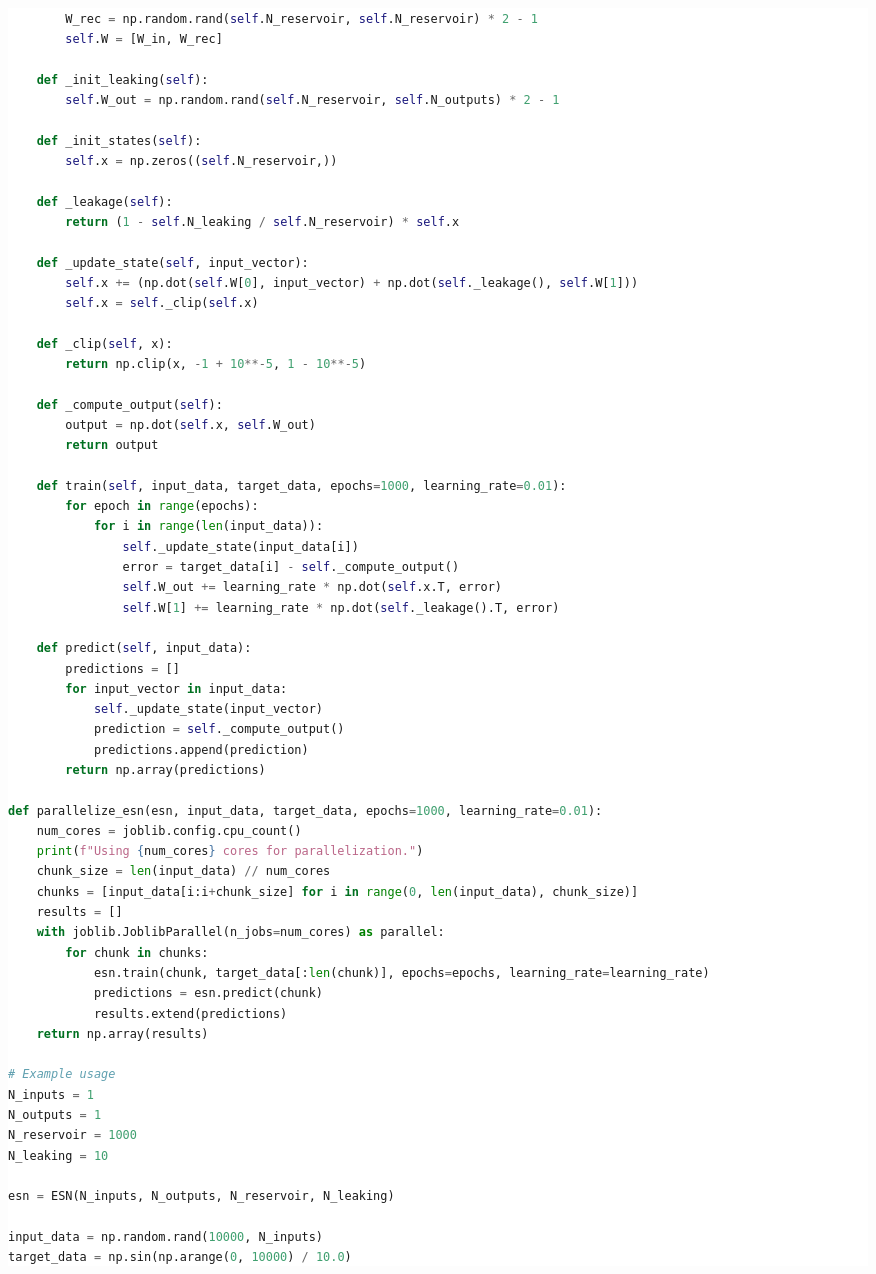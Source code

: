 ```python
        W_rec = np.random.rand(self.N_reservoir, self.N_reservoir) * 2 - 1
        self.W = [W_in, W_rec]

    def _init_leaking(self):
        self.W_out = np.random.rand(self.N_reservoir, self.N_outputs) * 2 - 1

    def _init_states(self):
        self.x = np.zeros((self.N_reservoir,))

    def _leakage(self):
        return (1 - self.N_leaking / self.N_reservoir) * self.x

    def _update_state(self, input_vector):
        self.x += (np.dot(self.W[0], input_vector) + np.dot(self._leakage(), self.W[1]))
        self.x = self._clip(self.x)

    def _clip(self, x):
        return np.clip(x, -1 + 10**-5, 1 - 10**-5)

    def _compute_output(self):
        output = np.dot(self.x, self.W_out)
        return output

    def train(self, input_data, target_data, epochs=1000, learning_rate=0.01):
        for epoch in range(epochs):
            for i in range(len(input_data)):
                self._update_state(input_data[i])
                error = target_data[i] - self._compute_output()
                self.W_out += learning_rate * np.dot(self.x.T, error)
                self.W[1] += learning_rate * np.dot(self._leakage().T, error)

    def predict(self, input_data):
        predictions = []
        for input_vector in input_data:
            self._update_state(input_vector)
            prediction = self._compute_output()
            predictions.append(prediction)
        return np.array(predictions)

def parallelize_esn(esn, input_data, target_data, epochs=1000, learning_rate=0.01):
    num_cores = joblib.config.cpu_count()
    print(f"Using {num_cores} cores for parallelization.")
    chunk_size = len(input_data) // num_cores
    chunks = [input_data[i:i+chunk_size] for i in range(0, len(input_data), chunk_size)]
    results = []
    with joblib.JoblibParallel(n_jobs=num_cores) as parallel:
        for chunk in chunks:
            esn.train(chunk, target_data[:len(chunk)], epochs=epochs, learning_rate=learning_rate)
            predictions = esn.predict(chunk)
            results.extend(predictions)
    return np.array(results)

# Example usage
N_inputs = 1
N_outputs = 1
N_reservoir = 1000
N_leaking = 10

esn = ESN(N_inputs, N_outputs, N_reservoir, N_leaking)

input_data = np.random.rand(10000, N_inputs)
target_data = np.sin(np.arange(0, 10000) / 10.0)

```
